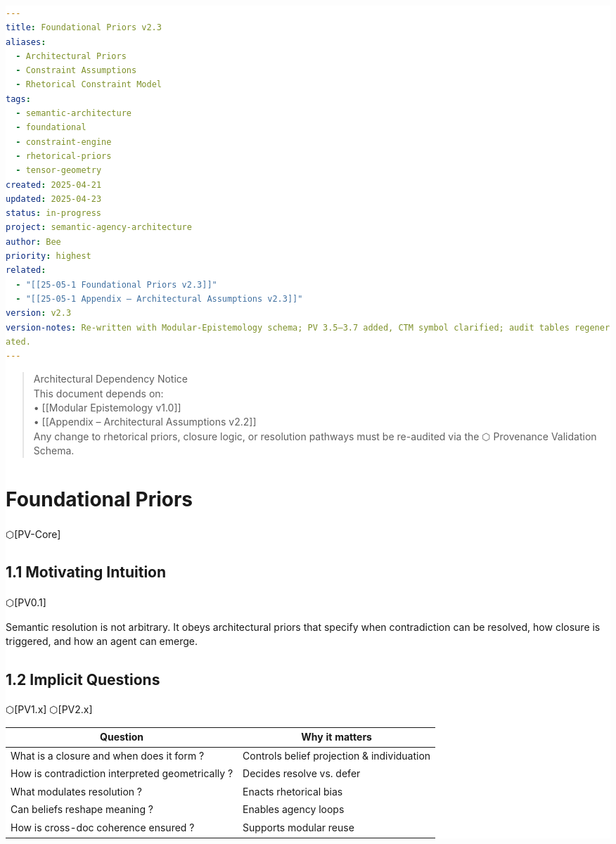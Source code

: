 ```yaml
---
title: Foundational Priors v2.3
aliases:
  - Architectural Priors
  - Constraint Assumptions
  - Rhetorical Constraint Model
tags:
  - semantic-architecture
  - foundational
  - constraint-engine
  - rhetorical-priors
  - tensor-geometry
created: 2025-04-21
updated: 2025-04-23
status: in-progress
project: semantic-agency-architecture
author: Bee
priority: highest
related:
  - "[[25-05-1 Foundational Priors v2.3]]"
  - "[[25-05-1 Appendix – Architectural Assumptions v2.3]]"
version: v2.3
version-notes: Re-written with Modular-Epistemology schema; PV 3.5–3.7 added, CTM symbol clarified; audit tables regenerated.
---
```


> Architectural Dependency Notice  
> This document depends on:  
> • [[Modular Epistemology v1.0]]  
> • [[Appendix – Architectural Assumptions v2.2]]  
> Any change to rhetorical priors, closure logic, or resolution pathways must be re-audited via the ⬡ Provenance Validation Schema.

# Foundational Priors 
⬡[PV-Core]

## 1.1 Motivating Intuition 
⬡[PV0.1]

Semantic resolution is not arbitrary. It obeys architectural priors that specify when contradiction can be resolved, how closure is triggered, and how an agent can emerge.

## 1.2 Implicit Questions 
⬡[PV1.x] ⬡[PV2.x]

| Question | Why it matters |
| --- | --- |
| What is a closure and when does it form ? | Controls belief projection & individuation |
| How is contradiction interpreted geometrically ? | Decides resolve vs. defer |
| What modulates resolution ? | Enacts rhetorical bias |
| Can beliefs reshape meaning ? | Enables agency loops |
| How is cross-doc coherence ensured ? | Supports modular reuse |
